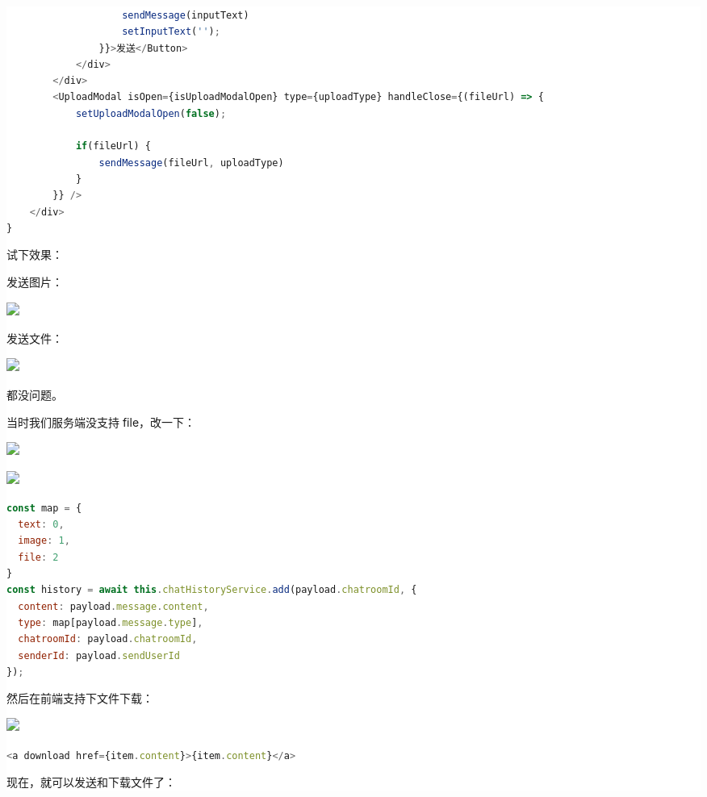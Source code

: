```javascript
                    sendMessage(inputText)
                    setInputText('');
                }}>发送</Button>
            </div>
        </div>
        <UploadModal isOpen={isUploadModalOpen} type={uploadType} handleClose={(fileUrl) => {
            setUploadModalOpen(false);

            if(fileUrl) {
                sendMessage(fileUrl, uploadType)
            }
        }} />
    </div>
}
```
试下效果：

发送图片：
 
![](//liushuaiyang.oss-cn-shanghai.aliyuncs.com/nest-docs/image/191-21.png)

发送文件：

![](//liushuaiyang.oss-cn-shanghai.aliyuncs.com/nest-docs/image/191-22.png)

都没问题。

当时我们服务端没支持 file，改一下：

![](//liushuaiyang.oss-cn-shanghai.aliyuncs.com/nest-docs/image/191-23.png)

![](//liushuaiyang.oss-cn-shanghai.aliyuncs.com/nest-docs/image/191-24.png)

```javascript
const map = {
  text: 0,
  image: 1,
  file: 2
}
const history = await this.chatHistoryService.add(payload.chatroomId, {
  content: payload.message.content,
  type: map[payload.message.type],
  chatroomId: payload.chatroomId,
  senderId: payload.sendUserId
});
```
然后在前端支持下文件下载：

![](//liushuaiyang.oss-cn-shanghai.aliyuncs.com/nest-docs/image/191-25.png)

```javascript
<a download href={item.content}>{item.content}</a>
```
现在，就可以发送和下载文件了：
